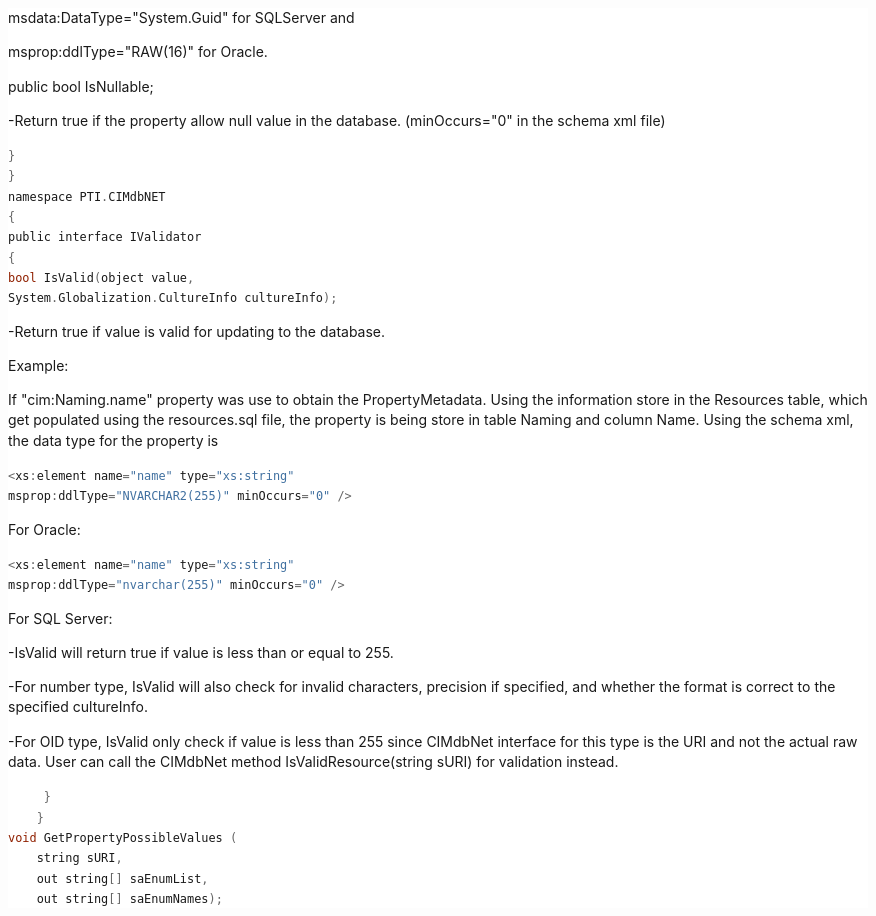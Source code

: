 msdata:DataType=\"System.Guid\" for SQLServer and

msprop:ddlType=\"RAW(16)\" for Oracle.

public bool IsNullable;

-Return true if the property allow null value in the database.
(minOccurs=\"0\" in the schema xml file)

``` c
} 
} 
namespace PTI.CIMdbNET 
{ 
public interface IValidator 
{ 
bool IsValid(object value, 
System.Globalization.CultureInfo cultureInfo);
```

-Return true if value is valid for updating to the database.

Example:

If \"cim:Naming.name\" property was use to obtain the PropertyMetadata.
Using the information store in the Resources table, which get populated
using the resources.sql file, the property is being store in table
Naming and column Name. Using the schema xml, the data type for the
property is

``` c
<xs:element name="name" type="xs:string" 
msprop:ddlType="NVARCHAR2(255)" minOccurs="0" />
```

For Oracle:

``` c
<xs:element name="name" type="xs:string" 
msprop:ddlType="nvarchar(255)" minOccurs="0" />    
```

For SQL Server:

-IsValid will return true if value is less than or equal to 255.

-For number type, IsValid will also check for invalid characters,
precision if specified, and whether the format is correct to the
specified cultureInfo.

-For OID type, IsValid only check if value is less than 255 since
CIMdbNet interface for this type is the URI and not the actual raw data.
User can call the CIMdbNet method IsValidResource(string sURI) for
validation instead.

``` c
     } 
    } 
void GetPropertyPossibleValues ( 
    string sURI, 
    out string[] saEnumList, 
    out string[] saEnumNames);
```
